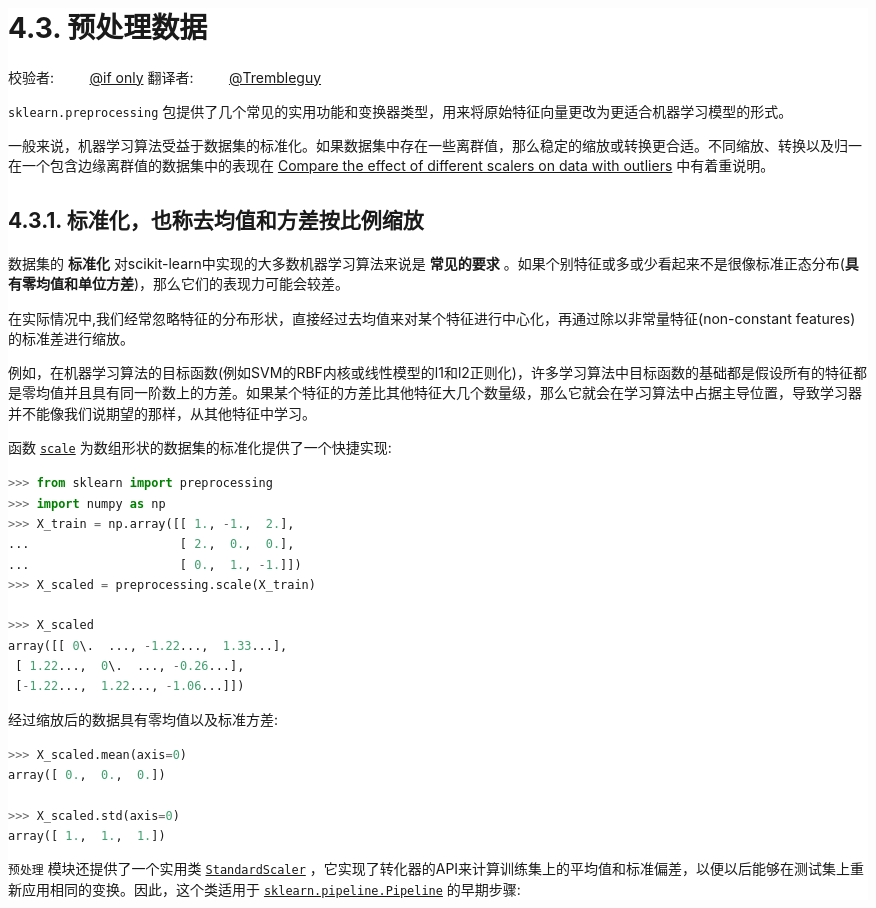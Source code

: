 # 4.3\. 预处理数据

校验者:
        [@if only](https://github.com/apachecn/scikit-learn-doc-zh)
翻译者:
        [@Trembleguy](https://github.com/apachecn/scikit-learn-doc-zh)

`sklearn.preprocessing` 包提供了几个常见的实用功能和变换器类型，用来将原始特征向量更改为更适合机器学习模型的形式。

一般来说，机器学习算法受益于数据集的标准化。如果数据集中存在一些离群值，那么稳定的缩放或转换更合适。不同缩放、转换以及归一在一个包含边缘离群值的数据集中的表现在 [Compare the effect of different scalers on data with outliers](https://scikit-learn.org/stable/auto_examples/preprocessing/plot_all_scaling.html#sphx-glr-auto-examples-preprocessing-plot-all-scaling-py) 中有着重说明。

## 4.3.1\. 标准化，也称去均值和方差按比例缩放

数据集的 **标准化** 对scikit-learn中实现的大多数机器学习算法来说是 **常见的要求** 。如果个别特征或多或少看起来不是很像标准正态分布(**具有零均值和单位方差**)，那么它们的表现力可能会较差。

在实际情况中,我们经常忽略特征的分布形状，直接经过去均值来对某个特征进行中心化，再通过除以非常量特征(non-constant features)的标准差进行缩放。

例如，在机器学习算法的目标函数(例如SVM的RBF内核或线性模型的l1和l2正则化)，许多学习算法中目标函数的基础都是假设所有的特征都是零均值并且具有同一阶数上的方差。如果某个特征的方差比其他特征大几个数量级，那么它就会在学习算法中占据主导位置，导致学习器并不能像我们说期望的那样，从其他特征中学习。

函数 [`scale`](https://scikit-learn.org/stable/modules/generated/sklearn.preprocessing.scale.html#sklearn.preprocessing.scale "sklearn.preprocessing.scale") 为数组形状的数据集的标准化提供了一个快捷实现:

```py
>>> from sklearn import preprocessing
>>> import numpy as np
>>> X_train = np.array([[ 1., -1.,  2.],
...                     [ 2.,  0.,  0.],
...                     [ 0.,  1., -1.]])
>>> X_scaled = preprocessing.scale(X_train)

>>> X_scaled                                          
array([[ 0\.  ..., -1.22...,  1.33...],
 [ 1.22...,  0\.  ..., -0.26...],
 [-1.22...,  1.22..., -1.06...]])

```

经过缩放后的数据具有零均值以及标准方差:

```py
>>> X_scaled.mean(axis=0)
array([ 0.,  0.,  0.])

>>> X_scaled.std(axis=0)
array([ 1.,  1.,  1.])

```

`预处理` 模块还提供了一个实用类 [`StandardScaler`](https://scikit-learn.org/stable/modules/generated/sklearn.preprocessing.StandardScaler.html#sklearn.preprocessing.StandardScaler "sklearn.preprocessing.StandardScaler") ，它实现了转化器的API来计算训练集上的平均值和标准偏差，以便以后能够在测试集上重新应用相同的变换。因此，这个类适用于 [`sklearn.pipeline.Pipeline`](https://scikit-learn.org/stable/modules/generated/sklearn.pipeline.Pipeline.html#sklearn.pipeline.Pipeline "sklearn.pipeline.Pipeline") 的早期步骤:

